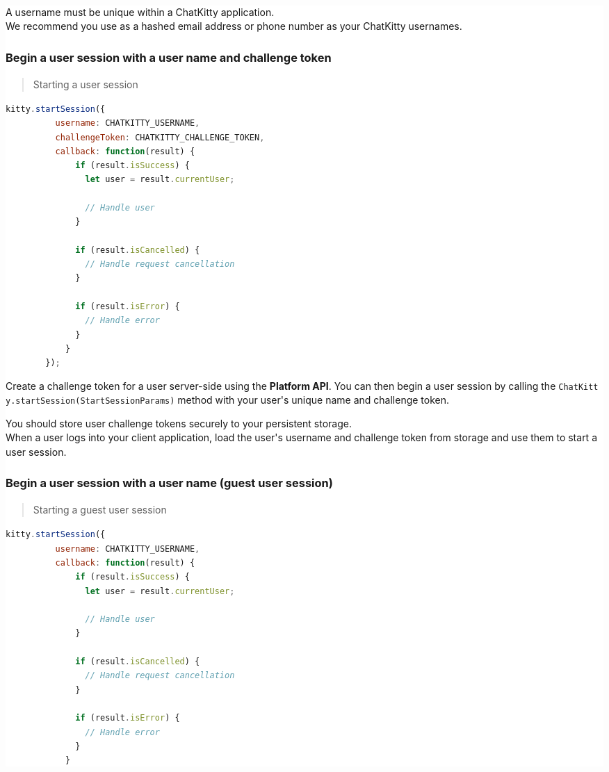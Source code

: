 <aside class="notice">
 A username must be unique within a ChatKitty application.<br/>
 We recommend you use as a hashed email address or phone number as your ChatKitty usernames.
</aside>

### Begin a user session with a user name and challenge token  
> Starting a user session

```javascript
kitty.startSession({
          username: CHATKITTY_USERNAME,
          challengeToken: CHATKITTY_CHALLENGE_TOKEN,
          callback: function(result) {
              if (result.isSuccess) {
                let user = result.currentUser;
            
                // Handle user
              }
            
              if (result.isCancelled) {
                // Handle request cancellation
              }
            
              if (result.isError) {
                // Handle error
              }
            }
        });
```

Create a challenge token for a user server-side using the **Platform API**. You can then begin a user session by calling the 
`ChatKitty.startSession(StartSessionParams)` method with your user's unique name and challenge token.

<aside class="notice">
 You should store user challenge tokens securely to your persistent storage. <br>
 When a user logs into your client application, load the user's username and challenge token from storage 
 and use them to start a user session. 
</aside>

### Begin a user session with a user name (guest user session)
> Starting a guest user session

```javascript
kitty.startSession({
          username: CHATKITTY_USERNAME,
          callback: function(result) {
              if (result.isSuccess) {
                let user = result.currentUser;
            
                // Handle user
              }
            
              if (result.isCancelled) {
                // Handle request cancellation
              }
            
              if (result.isError) {
                // Handle error
              }
            }
```